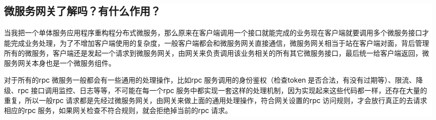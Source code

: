 ## 微服务网关了解吗？有什么作用？

当我把一个单体服务应用程序重构程分布式微服务，那么原来在客户端调用一个接口就能完成的业务现在客户端就要调用多个微服务接口才能完成业务处理，为了不增加客户端使用的复杂度，一般客户端都会和微服务网关直接通信，微服务网关相当于站在客户端对面，背后管理所有的微服务，客户端还是发起一个请求到微服务网关，由网关来负责调用该业务相关的所有其它微服务接口，最后统一给客户端返回，微服务网关本身也是一个微服务组件。

对于所有的rpc 微服务一般都会有一些通用的处理操作，比如rpc 服务调用的身份鉴权（检查token 是否合法，有没有过期等）、限流、降级、rpc 接口调用监控、日志等等，不可能在每一个rpc 服务中都实现一套这样的处理机制，因为实现起来这些代码都一样，还存在大量的重复，所以一般rpc 请求都是先经过微服务网关，由网关来做上面的通用处理操作，符合网关设置的rpc 访问规则，才会放行真正的去请求相应的rpc 服务，如果网关检查不符合规则，就会拒绝掉当前的rpc 请求。